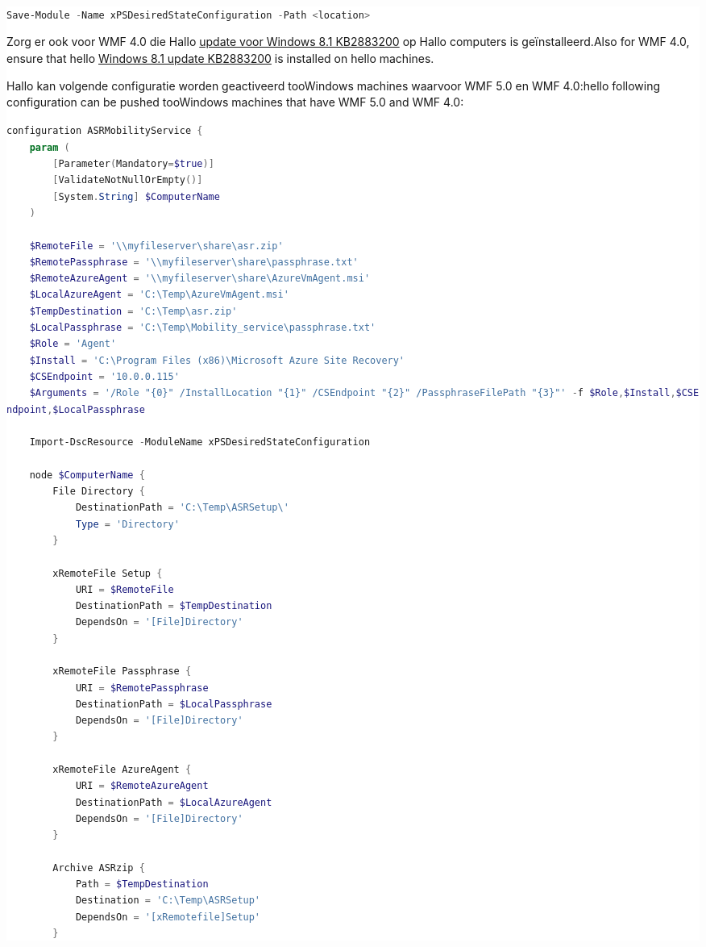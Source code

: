 ```powershell
Save-Module -Name xPSDesiredStateConfiguration -Path <location>
```

<span data-ttu-id="99560-231">Zorg er ook voor WMF 4.0 die Hallo [update voor Windows 8.1 KB2883200](https://www.microsoft.com/download/details.aspx?id=40749) op Hallo computers is geïnstalleerd.</span><span class="sxs-lookup"><span data-stu-id="99560-231">Also for WMF 4.0, ensure that hello [Windows 8.1 update KB2883200](https://www.microsoft.com/download/details.aspx?id=40749) is installed on hello machines.</span></span>

<span data-ttu-id="99560-232">Hallo kan volgende configuratie worden geactiveerd tooWindows machines waarvoor WMF 5.0 en WMF 4.0:</span><span class="sxs-lookup"><span data-stu-id="99560-232">hello following configuration can be pushed tooWindows machines that have WMF 5.0 and WMF 4.0:</span></span>

```powershell
configuration ASRMobilityService {
    param (
        [Parameter(Mandatory=$true)]
        [ValidateNotNullOrEmpty()]
        [System.String] $ComputerName
    )

    $RemoteFile = '\\myfileserver\share\asr.zip'
    $RemotePassphrase = '\\myfileserver\share\passphrase.txt'
    $RemoteAzureAgent = '\\myfileserver\share\AzureVmAgent.msi'
    $LocalAzureAgent = 'C:\Temp\AzureVmAgent.msi'
    $TempDestination = 'C:\Temp\asr.zip'
    $LocalPassphrase = 'C:\Temp\Mobility_service\passphrase.txt'
    $Role = 'Agent'
    $Install = 'C:\Program Files (x86)\Microsoft Azure Site Recovery'
    $CSEndpoint = '10.0.0.115'
    $Arguments = '/Role "{0}" /InstallLocation "{1}" /CSEndpoint "{2}" /PassphraseFilePath "{3}"' -f $Role,$Install,$CSEndpoint,$LocalPassphrase

    Import-DscResource -ModuleName xPSDesiredStateConfiguration

    node $ComputerName {      
        File Directory {
            DestinationPath = 'C:\Temp\ASRSetup\'
            Type = 'Directory'            
        }

        xRemoteFile Setup {
            URI = $RemoteFile
            DestinationPath = $TempDestination
            DependsOn = '[File]Directory'
        }

        xRemoteFile Passphrase {
            URI = $RemotePassphrase
            DestinationPath = $LocalPassphrase
            DependsOn = '[File]Directory'
        }

        xRemoteFile AzureAgent {
            URI = $RemoteAzureAgent
            DestinationPath = $LocalAzureAgent
            DependsOn = '[File]Directory'
        }

        Archive ASRzip {
            Path = $TempDestination
            Destination = 'C:\Temp\ASRSetup'
            DependsOn = '[xRemotefile]Setup'
        }
```